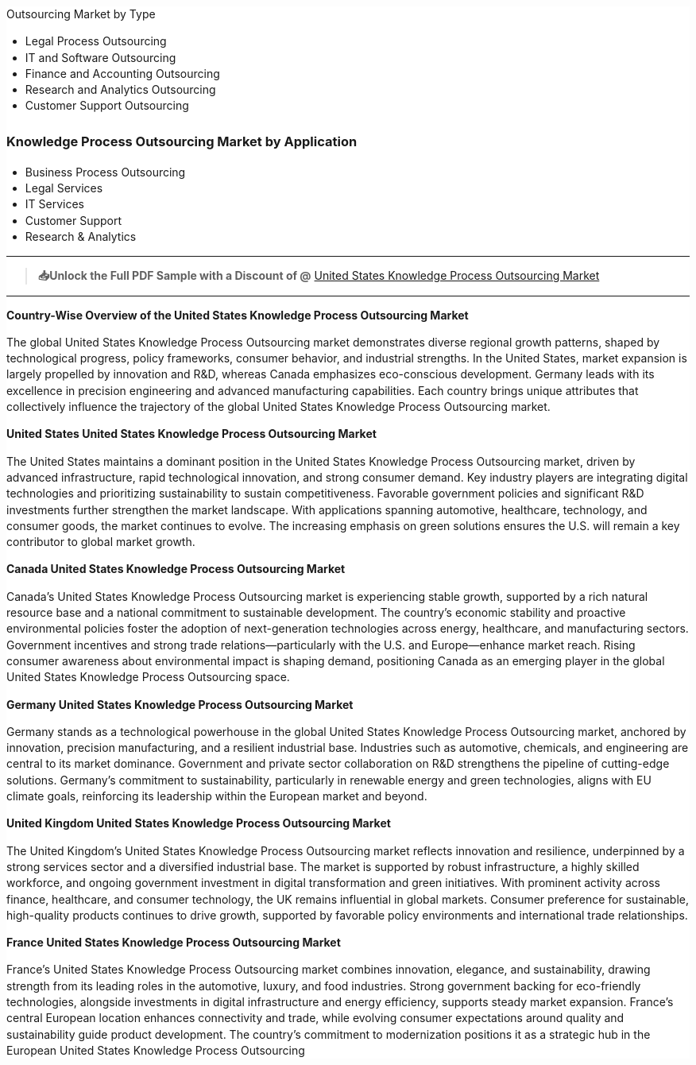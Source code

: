 Outsourcing Market by Type</h3><ul><li>Legal Process Outsourcing</li><li> IT and Software Outsourcing</li><li> Finance and Accounting Outsourcing</li><li> Research and Analytics Outsourcing</li><li> Customer Support Outsourcing</li></ul><h3>Knowledge Process Outsourcing Market by Application</h3><ul><li>Business Process Outsourcing</li><li> Legal Services</li><li> IT Services</li><li> Customer Support</li><li> Research & Analytics</li></ul></p><hr /><blockquote><p><strong>📥Unlock the Full PDF Sample with a Discount of @</strong> <a href="https://www.marketresearchintellect.com/ask-for-discount/?rid=599861&amp;utm_source=Github-April&amp;utm_medium=016">United States Knowledge Process Outsourcing Market</a></p></blockquote><hr /><p class="" data-start="217" data-end="261"><strong data-start="217" data-end="261">Country-Wise Overview of the United States Knowledge Process Outsourcing Market</strong></p><p class="" data-start="263" data-end="774">The global United States Knowledge Process Outsourcing market demonstrates diverse regional growth patterns, shaped by technological progress, policy frameworks, consumer behavior, and industrial strengths. In the United States, market expansion is largely propelled by innovation and R&amp;D, whereas Canada emphasizes eco-conscious development. Germany leads with its excellence in precision engineering and advanced manufacturing capabilities. Each country brings unique attributes that collectively influence the trajectory of the global United States Knowledge Process Outsourcing market.</p><p class="" data-start="776" data-end="1421"><strong data-start="776" data-end="805">United States United States Knowledge Process Outsourcing Market</strong></p><p class="" data-start="776" data-end="1421">The United States maintains a dominant position in the United States Knowledge Process Outsourcing market, driven by advanced infrastructure, rapid technological innovation, and strong consumer demand. Key industry players are integrating digital technologies and prioritizing sustainability to sustain competitiveness. Favorable government policies and significant R&amp;D investments further strengthen the market landscape. With applications spanning automotive, healthcare, technology, and consumer goods, the market continues to evolve. The increasing emphasis on green solutions ensures the U.S. will remain a key contributor to global market growth.</p><p class="" data-start="1423" data-end="2019"><strong data-start="1423" data-end="1445">Canada United States Knowledge Process Outsourcing Market</strong></p><p class="" data-start="1423" data-end="2019">Canada&rsquo;s United States Knowledge Process Outsourcing market is experiencing stable growth, supported by a rich natural resource base and a national commitment to sustainable development. The country&rsquo;s economic stability and proactive environmental policies foster the adoption of next-generation technologies across energy, healthcare, and manufacturing sectors. Government incentives and strong trade relations&mdash;particularly with the U.S. and Europe&mdash;enhance market reach. Rising consumer awareness about environmental impact is shaping demand, positioning Canada as an emerging player in the global United States Knowledge Process Outsourcing space.</p><p class="" data-start="2021" data-end="2591"><strong data-start="2021" data-end="2044">Germany United States Knowledge Process Outsourcing Market</strong></p><p class="" data-start="2021" data-end="2591">Germany stands as a technological powerhouse in the global United States Knowledge Process Outsourcing market, anchored by innovation, precision manufacturing, and a resilient industrial base. Industries such as automotive, chemicals, and engineering are central to its market dominance. Government and private sector collaboration on R&amp;D strengthens the pipeline of cutting-edge solutions. Germany&rsquo;s commitment to sustainability, particularly in renewable energy and green technologies, aligns with EU climate goals, reinforcing its leadership within the European market and beyond.</p><p class="" data-start="2593" data-end="3221"><strong data-start="2593" data-end="2623">United Kingdom United States Knowledge Process Outsourcing Market</strong></p><p class="" data-start="2593" data-end="3221">The United Kingdom&rsquo;s United States Knowledge Process Outsourcing market reflects innovation and resilience, underpinned by a strong services sector and a diversified industrial base. The market is supported by robust infrastructure, a highly skilled workforce, and ongoing government investment in digital transformation and green initiatives. With prominent activity across finance, healthcare, and consumer technology, the UK remains influential in global markets. Consumer preference for sustainable, high-quality products continues to drive growth, supported by favorable policy environments and international trade relationships.</p><p class="" data-start="3223" data-end="3838"><strong data-start="3223" data-end="3245">France United States Knowledge Process Outsourcing Market</strong></p><p class="" data-start="3223" data-end="3838">France&rsquo;s United States Knowledge Process Outsourcing market combines innovation, elegance, and sustainability, drawing strength from its leading roles in the automotive, luxury, and food industries. Strong government backing for eco-friendly technologies, alongside investments in digital infrastructure and energy efficiency, supports steady market expansion. France&rsquo;s central European location enhances connectivity and trade, while evolving consumer expectations around quality and sustainability guide product development. The country&rsquo;s commitment to modernization positions it as a strategic hub in the European United States Knowledge Process Outsourcing